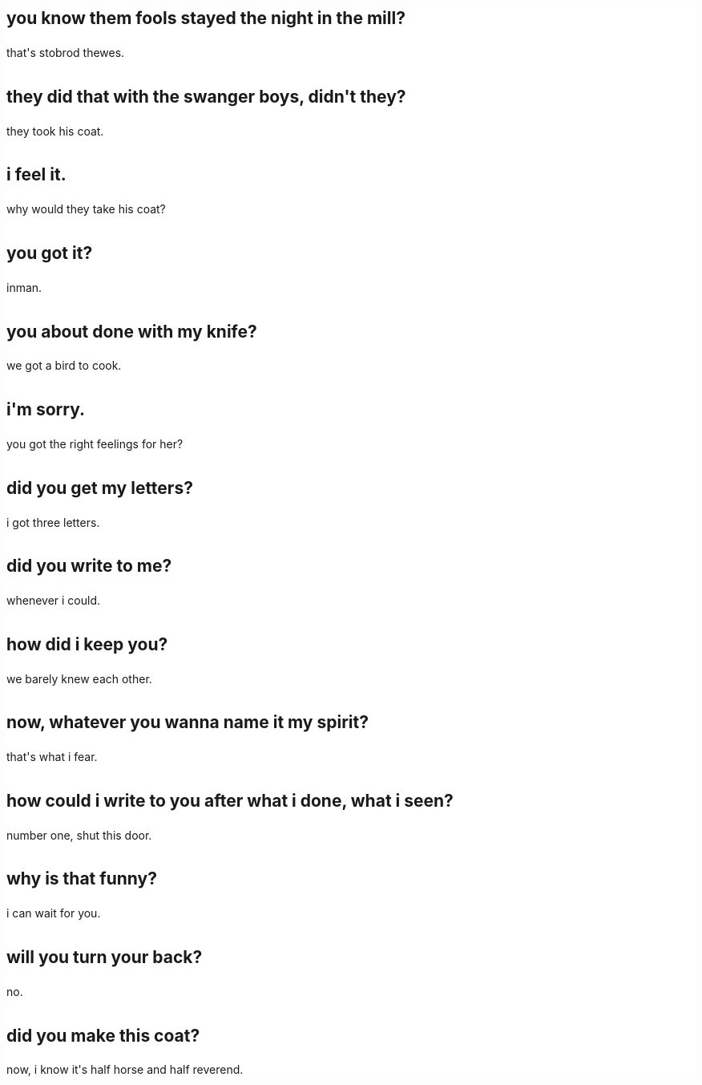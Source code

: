 ## you know them fools stayed the night in the mill?
that's stobrod thewes.

## they did that with the swanger boys, didn't they?
they took his coat.

## i feel it.
why would they take his coat?

## you got it?
inman.

## you about done with my knife?
we got a bird to cook.

## i'm sorry.
you got the right feelings for her?

## did you get my letters?
i got three letters.

## did you write to me?
whenever i could.

## how did i keep you?
we barely knew each other.

## now, whatever you wanna name it my spirit?
that's what i fear.

## how could i write to you after what i done, what i seen?
number one, shut this door.

## why is that funny?
i can wait for you.

## will you turn your back?
no.

## did you make this coat?
now, i know it's half horse and half reverend.
